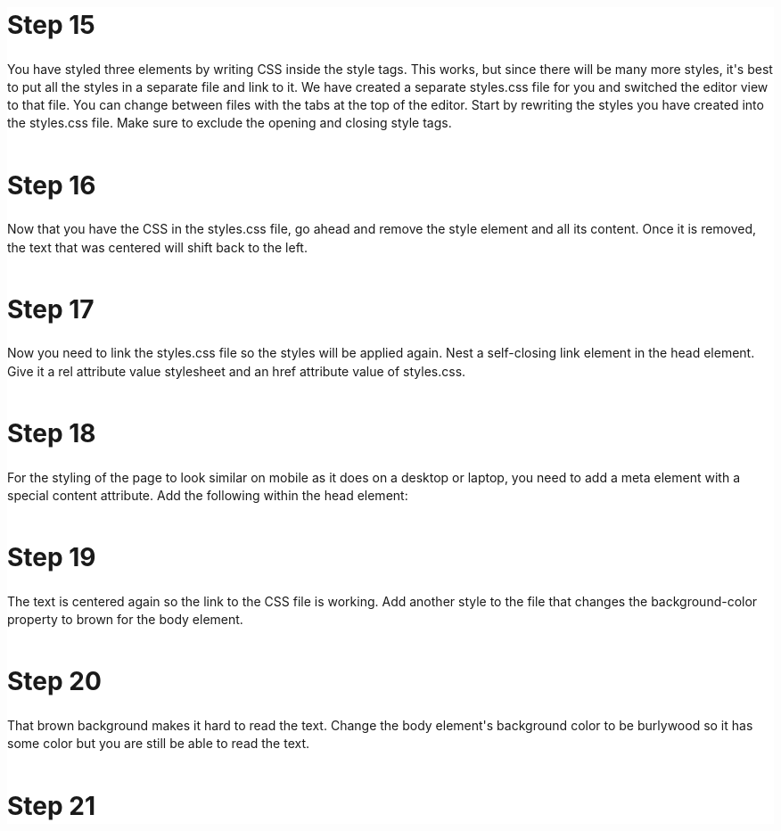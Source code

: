  

# Step 15   

You have styled three elements by writing CSS inside the style tags. This works, but since there will be many more styles, it's best to put all the styles in a separate file and link to it.
We have created a separate styles.css file for you and switched the editor view to that file. You can change between files with the tabs at the top of the editor.
Start by rewriting the styles you have created into the styles.css file. Make sure to exclude the opening and closing style tags.

 

# Step 16   

Now that you have the CSS in the styles.css file, go ahead and remove the style element and all its content. Once it is removed, the text that was centered will shift back to the left.

 


# Step 17   

Now you need to link the styles.css file so the styles will be applied again. Nest a self-closing link element in the head element. Give it a rel attribute value stylesheet and an href attribute value of styles.css.

 

# Step 18   

For the styling of the page to look similar on mobile as it does on a desktop or laptop, you need to add a meta element with a special content attribute.
Add the following within the head element:
<meta name="viewport" content="width=device-width, initial-scale=1.0" />

 

# Step 19   

The text is centered again so the link to the CSS file is working. Add another style to the file that changes the background-color property to brown for the body element.

 

# Step 20   

That brown background makes it hard to read the text. Change the body element's background color to be burlywood so it has some color but you are still be able to read the text.

 

# Step 21   
